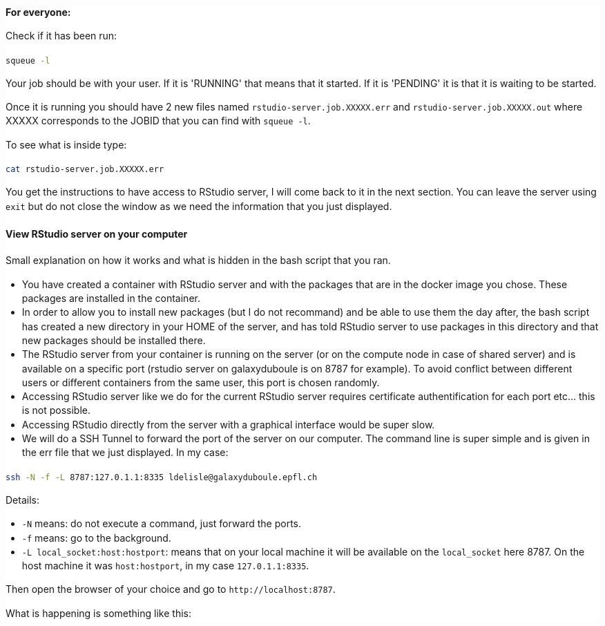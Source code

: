 **For everyone:**

Check if it has been run:
```bash
squeue -l
```

Your job should be with your user. If it is 'RUNNING' that means that it started. If it is 'PENDING' it is that it is waiting to be started.

Once it is running you should have 2 new files named `rstudio-server.job.XXXXX.err` and `rstudio-server.job.XXXXX.out` where XXXXX corresponds to the JOBID that you can find with `squeue -l`.

To see what is inside type:
```bash
cat rstudio-server.job.XXXXX.err
```

You get the instructions to have access to RStudio server, I will come back to it in the next section. You can leave the server using `exit` but do not close the window as we need the information that you just displayed.

#### View RStudio server on your computer

Small explanation on how it works and what is hidden in the bash script that you ran.
- You have created a container with RStudio server and with the packages that are in the docker image you chose. These packages are installed in the container.
- In order to allow you to install new packages (but I do not recommand) and be able to use them the day after, the bash script has created a new directory in your HOME of the server, and has told RStudio server to use packages in this directory and that new packages should be installed there.
- The RStudio server from your container is running on the server (or on the compute node in case of shared server) and is available on a specific port (rstudio server on galaxyduboule is on 8787 for example). To avoid conflict between different users or different containers from the same user, this port is chosen randomly.
- Accessing RStudio server like we do for the current RStudio server requires certificate authentification for each port etc... this is not possible.
- Accessing RStudio directly from the server with a graphical interface would be super slow.
- We will do a SSH Tunnel to forward the port of the server on our computer. The command line is super simple and is given in the err file that we just displayed. In my case:
```bash
ssh -N -f -L 8787:127.0.1.1:8335 ldelisle@galaxyduboule.epfl.ch
```

Details:
- `-N` means: do not execute a command, just forward the ports.
- `-f` means: go to the background.
- `-L local_socket:host:hostport`: means that on your local machine it will be available on the `local_socket` here 8787. On the host machine it was `host:hostport`, in my case `127.0.1.1:8335`.

Then open the browser of your choice and go to `http://localhost:8787`.

What is happening is something like this:
